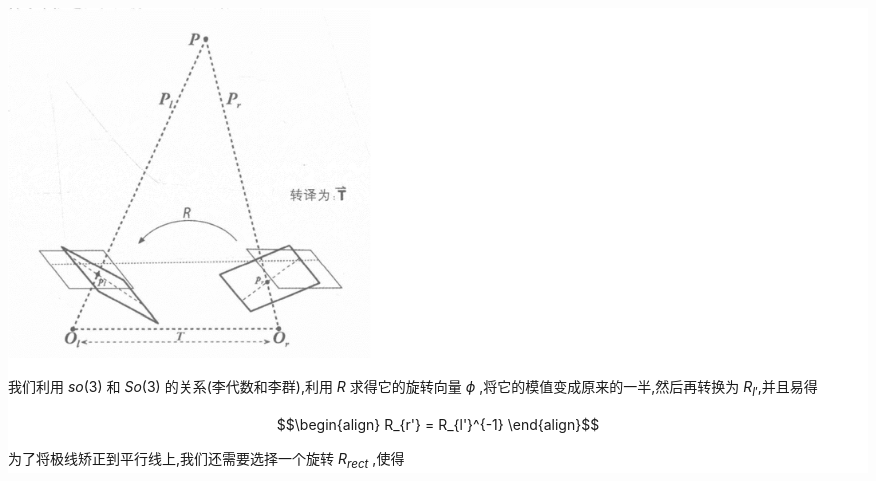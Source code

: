 <img src="image-2.png" height = 350>
</center>

我们利用 $so(3)$ 和 $So(3)$ 的关系(李代数和李群),利用 $R$ 求得它的旋转向量 $\phi$ ,将它的模值变成原来的一半,然后再转换为 $R_{l'}$,并且易得

$$\begin{align}
    R_{r'} = R_{l'}^{-1}
\end{align}$$

为了将极线矫正到平行线上,我们还需要选择一个旋转 $R_{rect}$ ,使得
